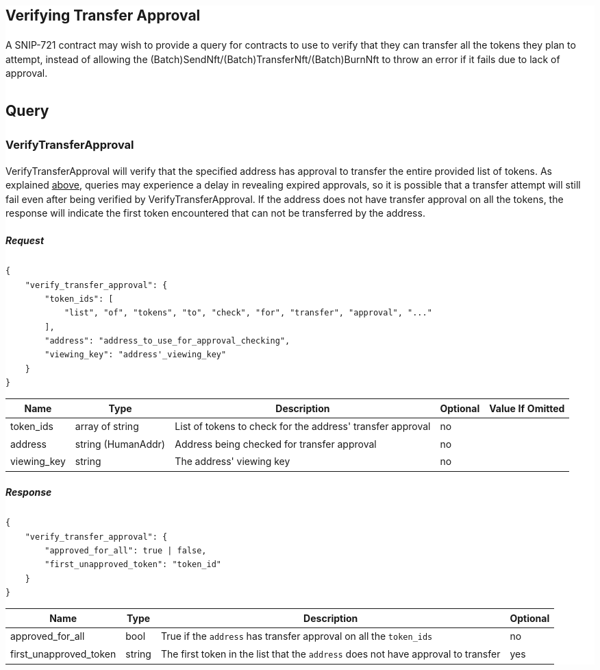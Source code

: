 ## Verifying Transfer Approval
A SNIP-721 contract may wish to provide a query for contracts to use to verify that they can transfer all the tokens they plan to attempt, instead of allowing the (Batch)SendNft/(Batch)TransferNft/(Batch)BurnNft to throw an error if it fails due to lack of approval.

## Query

### VerifyTransferApproval
VerifyTransferApproval will verify that the specified address has approval to transfer the entire provided list of tokens.  As explained [above](#queryblockinfo), queries may experience a delay in revealing expired approvals, so it is possible that a transfer attempt will still fail even after being verified by VerifyTransferApproval.  If the address does not have transfer approval on all the tokens, the response will indicate the first token encountered that can not be transferred by the address.

##### Request
```
{
	"verify_transfer_approval": {
		"token_ids": [
			"list", "of", "tokens", "to", "check", "for", "transfer", "approval", "..."
		],
		"address": "address_to_use_for_approval_checking",
		"viewing_key": "address'_viewing_key"
	}
}
```
| Name        | Type               | Description                                                                              | Optional | Value If Omitted |
|-------------|--------------------|------------------------------------------------------------------------------------------|----------|------------------|
| token_ids   | array of string    | List of tokens to check for the address' transfer approval                               | no       |                  |
| address     | string (HumanAddr) | Address being checked for transfer approval                                              | no       |                  |
| viewing_key | string             | The address' viewing key                                                                 | no       |                  |

##### Response
```
{
	"verify_transfer_approval": {
		"approved_for_all": true | false,
		"first_unapproved_token": "token_id"
	}
}
```
| Name                   | Type   | Description                                                                       | Optional | 
|------------------------|--------|-----------------------------------------------------------------------------------|----------|
| approved_for_all       | bool   | True if the `address` has transfer approval on all the `token_ids`                | no       |
| first_unapproved_token | string | The first token in the list that the `address` does not have approval to transfer | yes      |

